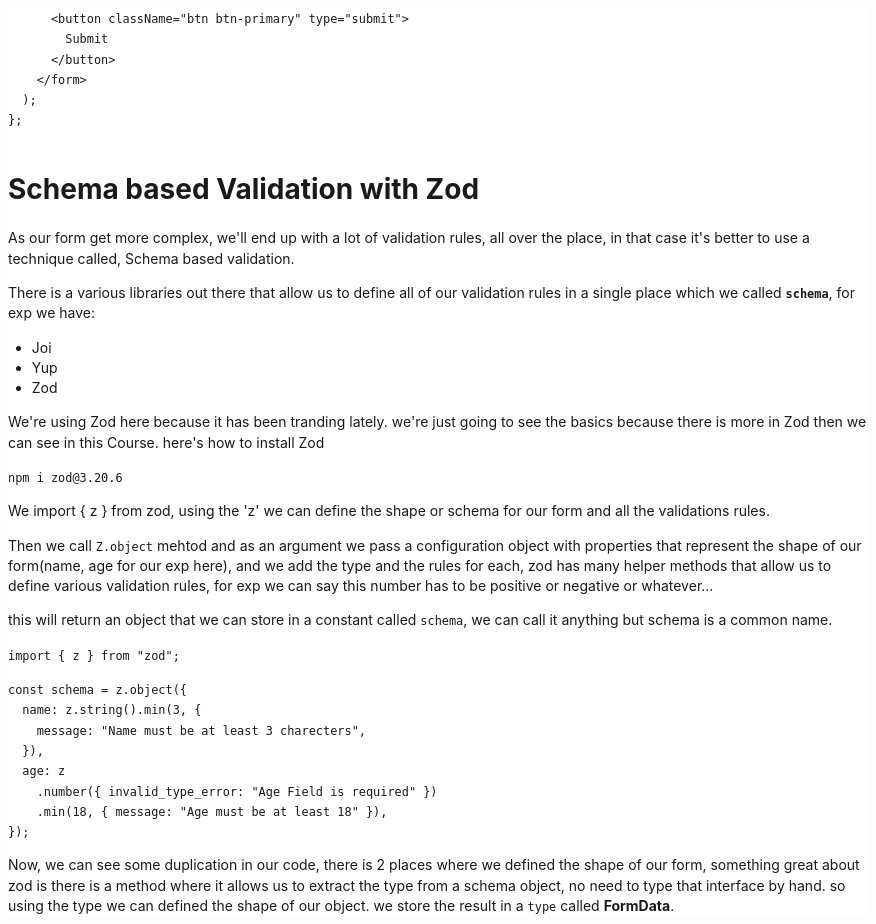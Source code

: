 ```tsx
      <button className="btn btn-primary" type="submit">
        Submit
      </button>
    </form>
  );
};
```

# Schema based Validation with Zod

As our form get more complex, we'll end up with a lot of validation rules, all over the place, in that case it's better to use a technique called, Schema based validation.

There is a various libraries out there that allow us to define all of our validation rules in a single place which we called **`schema`**, for exp we have:

- Joi
- Yup
- Zod

We're using Zod here because it has been tranding lately. we're just going to see the basics because there is more in Zod then we can see in this Course. here's how to install Zod

```cmd
npm i zod@3.20.6
```

We import { z } from zod, using the 'z' we can define the shape or schema for our form and all the validations rules.

Then we call `Z.object` mehtod and as an argument we pass a configuration object with properties that represent the shape of our form(name, age for our exp here), and we add the type and the rules for each, zod has many helper methods that allow us to define various validation rules, for exp we can say this number has to be positive or negative or whatever...

this will return an object that we can store in a constant called `schema`, we can call it anything but schema is a common name.

```tsx
import { z } from "zod";
```

```tsx
const schema = z.object({
  name: z.string().min(3, {
    message: "Name must be at least 3 charecters",
  }),
  age: z
    .number({ invalid_type_error: "Age Field is required" })
    .min(18, { message: "Age must be at least 18" }),
});
```

Now, we can see some duplication in our code, there is 2 places where we defined the shape of our form, something great about zod is there is a method where it allows us to extract the type from a schema object, no need to type that interface by hand. so using the type we can defined the shape of our object. we store the result in a `type` called **FormData**.
